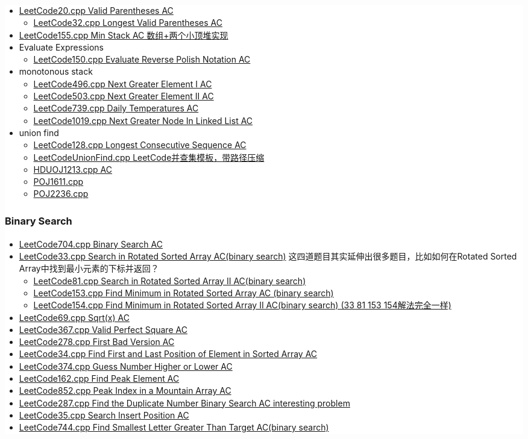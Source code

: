   * [LeetCode20.cpp Valid Parentheses AC](https://github.com/abcdabcd3899/Algorithms/blob/master/Traditional-Algorithms/LeetCode20.cpp)
    * [LeetCode32.cpp Longest Valid Parentheses AC](https://github.com/abcdabcd3899/Algorithms/blob/master/Traditional-Algorithms/LeetCode32.cpp)
  * [LeetCode155.cpp Min Stack AC  数组+两个小顶堆实现](https://github.com/abcdabcd3899/Algorithms/blob/master/Traditional-Algorithms/LeetCode155.cpp)
  * Evaluate Expressions
    * [LeetCode150.cpp Evaluate Reverse Polish Notation AC](https://github.com/abcdabcd3899/Algorithms/blob/master/Traditional-Algorithms/LeetCode150.cpp)
  * monotonous stack
    * [LeetCode496.cpp Next Greater Element I  AC](https://github.com/abcdabcd3899/Algorithms/blob/master/Traditional-Algorithms/LeetCode496.cpp)
    * [LeetCode503.cpp Next Greater Element II  AC](https://github.com/abcdabcd3899/Algorithms/blob/master/Traditional-Algorithms/LeetCode503.cpp)
    * [LeetCode739.cpp Daily Temperatures AC](https://github.com/abcdabcd3899/Algorithms/blob/master/Traditional-Algorithms/LeetCode739.cpp)
    * [LeetCode1019.cpp Next Greater Node In Linked List AC](https://github.com/abcdabcd3899/Algorithms/blob/master/Traditional-Algorithms/LeetCode1019.cpp)
* <span id=uf>union find</span>
  * [LeetCode128.cpp Longest Consecutive Sequence  AC](https://github.com/abcdabcd3899/Algorithms/blob/master/Traditional-Algorithms/LeetCode128.cpp)
  * [LeetCodeUnionFind.cpp  LeetCode并查集模板，带路径压缩](https://github.com/abcdabcd3899/Algorithms/blob/master/Traditional-Algorithms/LeetCodeUnionFind.cpp)
  * [HDUOJ1213.cpp AC](https://github.com/abcdabcd3899/Algorithms/blob/master/Traditional-Algorithms/HDUOJ1213.cpp)
  * [POJ1611.cpp](https://github.com/abcdabcd3899/Algorithms/blob/master/Traditional-Algorithms/POJ1611.cpp)
  * [POJ2236.cpp](https://github.com/abcdabcd3899/Algorithms/blob/master/Traditional-Algorithms/POJ2236.cpp)

### <span id=bs>Binary Search</span>

* [LeetCode704.cpp Binary Search AC](https://github.com/abcdabcd3899/Algorithms/blob/master/Traditional-Algorithms/LeetCode704.cpp)
* [LeetCode33.cpp Search in Rotated Sorted Array AC(binary search)](https://github.com/abcdabcd3899/Algorithms/blob/master/Traditional-Algorithms/LeetCode33.cpp) 这四道题目其实延伸出很多题目，比如如何在Rotated Sorted Array中找到最小元素的下标并返回？
  * [LeetCode81.cpp Search in Rotated Sorted Array II AC(binary search)](https://github.com/abcdabcd3899/Algorithms/blob/master/Traditional-Algorithms/LeetCode81.cpp)
  * [LeetCode153.cpp Find Minimum in Rotated Sorted Array AC (binary search)](https://github.com/abcdabcd3899/Algorithms/blob/master/Traditional-Algorithms/LeetCode153.cpp)
  * [LeetCode154.cpp Find Minimum in Rotated Sorted Array II AC(binary search) (33 81 153 154解法完全一样)](https://github.com/abcdabcd3899/Algorithms/blob/master/Traditional-Algorithms/LeetCode154.cpp)
* [LeetCode69.cpp Sqrt(x) AC](https://github.com/abcdabcd3899/Algorithms/blob/master/Traditional-Algorithms/LeetCode69.cpp)
* [LeetCode367.cpp Valid Perfect Square  AC](https://github.com/abcdabcd3899/Algorithms/blob/master/Traditional-Algorithms/LeetCode367.cpp)
* [LeetCode278.cpp First Bad Version AC](https://github.com/abcdabcd3899/Algorithms/blob/master/Traditional-Algorithms/LeetCode278.cpp)
* [LeetCode34.cpp Find First and Last Position of Element in Sorted Array AC](https://github.com/abcdabcd3899/Algorithms/blob/master/Traditional-Algorithms/LeetCode34.cpp)
* [LeetCode374.cpp Guess Number Higher or Lower AC](https://github.com/abcdabcd3899/Algorithms/blob/master/Traditional-Algorithms/LeetCode374.cpp)
* [LeetCode162.cpp Find Peak Element AC](https://github.com/abcdabcd3899/Algorithms/blob/master/Traditional-Algorithms/LeetCode162.cpp)
* [LeetCode852.cpp Peak Index in a Mountain Array AC](https://github.com/abcdabcd3899/Algorithms/blob/master/Traditional-Algorithms/LeetCode852.cpp)
* [LeetCode287.cpp Find the Duplicate Number Binary Search AC  interesting problem](https://github.com/abcdabcd3899/Algorithms/blob/master/Traditional-Algorithms/LeetCode287.cpp)
* [LeetCode35.cpp Search Insert Position AC](https://github.com/abcdabcd3899/Algorithms/blob/master/Traditional-Algorithms/LeetCode35.cpp)
* [LeetCode744.cpp Find Smallest Letter Greater Than Target AC(binary search)](https://github.com/abcdabcd3899/Algorithms/blob/master/Traditional-Algorithms/LeetCode744.cpp)